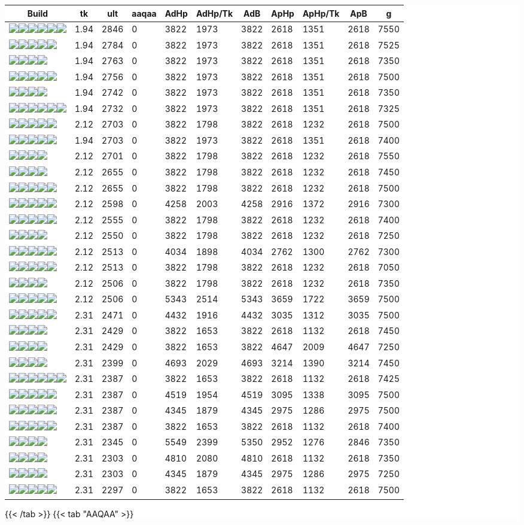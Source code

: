 



 Build |tk|ult|aaqaa|AdHp|AdHp/Tk|AdB|ApHp|ApHp/Tk|ApB|g
-|-|-|-|-|-|-|-|-|-|-
![](/item/3142.png)![](/item/3072.png)![](/item/1001.png)![](/item/1055.png)![](/item/1036.png)![](/item/1036.png)|1.94|2846|0|3822|1973|3822|2618|1351|2618|7550
![](/item/6695.png)![](/item/3072.png)![](/item/1001.png)![](/item/1055.png)![](/item/1037.png)|1.94|2784|0|3822|1973|3822|2618|1351|2618|7525
![](/item/6676.png)![](/item/3072.png)![](/item/1001.png)![](/item/1055.png)|1.94|2763|0|3822|1973|3822|2618|1351|2618|7350
![](/item/3072.png)![](/item/3036.png)![](/item/1001.png)![](/item/1055.png)![](/item/1036.png)|1.94|2756|0|3822|1973|3822|2618|1351|2618|7500
![](/item/3072.png)![](/item/6694.png)![](/item/1001.png)![](/item/1055.png)|1.94|2742|0|3822|1973|3822|2618|1351|2618|7350
![](/item/3134.png)![](/item/3072.png)![](/item/1001.png)![](/item/1055.png)![](/item/1038.png)![](/item/1037.png)|1.94|2732|0|3822|1973|3822|2618|1351|2618|7325
![](/item/6696.png)![](/item/3072.png)![](/item/1001.png)![](/item/1055.png)![](/item/1036.png)|2.12|2703|0|3822|1798|3822|2618|1232|2618|7500
![](/item/6699.png)![](/item/3072.png)![](/item/1001.png)![](/item/1055.png)![](/item/1036.png)|1.94|2703|0|3822|1973|3822|2618|1351|2618|7400
![](/item/3031.png)![](/item/3072.png)![](/item/1001.png)![](/item/1055.png)|2.12|2701|0|3822|1798|3822|2618|1232|2618|7550
![](/item/3072.png)![](/item/6698.png)![](/item/1001.png)![](/item/1055.png)|2.12|2655|0|3822|1798|3822|2618|1232|2618|7450
![](/item/3072.png)![](/item/3033.png)![](/item/1001.png)![](/item/1055.png)![](/item/1036.png)|2.12|2655|0|3822|1798|3822|2618|1232|2618|7500
![](/item/3072.png)![](/item/3814.png)![](/item/1001.png)![](/item/1055.png)![](/item/1036.png)|2.12|2598|0|4258|2003|4258|2916|1372|2916|7300
![](/item/3072.png)![](/item/3004.png)![](/item/1001.png)![](/item/1055.png)![](/item/1036.png)|2.12|2555|0|3822|1798|3822|2618|1232|2618|7400
![](/item/3072.png)![](/item/3508.png)![](/item/1001.png)![](/item/1055.png)|2.12|2550|0|3822|1798|3822|2618|1232|2618|7250
![](/item/3072.png)![](/item/6692.png)![](/item/1001.png)![](/item/1055.png)![](/item/1036.png)|2.12|2513|0|4034|1898|4034|2762|1300|2762|7300
![](/item/3072.png)![](/item/1001.png)![](/item/1055.png)![](/item/1038.png)![](/item/1038.png)|2.12|2513|0|3822|1798|3822|2618|1232|2618|7050
![](/item/3072.png)![](/item/3032.png)![](/item/1001.png)![](/item/1055.png)|2.12|2506|0|3822|1798|3822|2618|1232|2618|7350
![](/item/3072.png)![](/item/6673.png)![](/item/1001.png)![](/item/1055.png)![](/item/1036.png)|2.12|2506|0|5343|2514|5343|3659|1722|3659|7500
![](/item/3072.png)![](/item/3181.png)![](/item/1001.png)![](/item/1055.png)![](/item/1036.png)|2.31|2471|0|4432|1916|4432|3035|1312|3035|7500
![](/item/3072.png)![](/item/3074.png)![](/item/1001.png)![](/item/1055.png)|2.31|2429|0|3822|1653|3822|2618|1132|2618|7450
![](/item/3072.png)![](/item/3156.png)![](/item/1001.png)![](/item/1055.png)|2.31|2429|0|3822|1653|3822|4647|2009|4647|7250
![](/item/3072.png)![](/item/2501.png)![](/item/1001.png)![](/item/1055.png)|2.31|2399|0|4693|2029|4693|3214|1390|3214|7450
![](/item/3072.png)![](/item/3006.png)![](/item/1001.png)![](/item/1055.png)![](/item/1038.png)![](/item/1037.png)|2.31|2387|0|3822|1653|3822|2618|1132|2618|7425
![](/item/3072.png)![](/item/3071.png)![](/item/1001.png)![](/item/1055.png)![](/item/1036.png)|2.31|2387|0|4519|1954|4519|3095|1338|3095|7500
![](/item/3072.png)![](/item/3073.png)![](/item/1001.png)![](/item/1055.png)![](/item/1036.png)|2.31|2387|0|4345|1879|4345|2975|1286|2975|7500
![](/item/3072.png)![](/item/3087.png)![](/item/1001.png)![](/item/1055.png)![](/item/1036.png)|2.31|2387|0|3822|1653|3822|2618|1132|2618|7400
![](/item/3072.png)![](/item/6333.png)![](/item/1001.png)![](/item/1055.png)|2.31|2345|0|5549|2399|5350|2952|1276|2846|7350
![](/item/3072.png)![](/item/3026.png)![](/item/1001.png)![](/item/1055.png)|2.31|2303|0|4810|2080|4810|2618|1132|2618|7350
![](/item/3072.png)![](/item/3161.png)![](/item/1001.png)![](/item/1055.png)|2.31|2303|0|4345|1879|4345|2975|1286|2975|7250
![](/item/3072.png)![](/item/3124.png)![](/item/1001.png)![](/item/1055.png)![](/item/1036.png)|2.31|2297|0|3822|1653|3822|2618|1132|2618|7500
{{< /tab >}}
{{< tab "AAQAA" >}}
